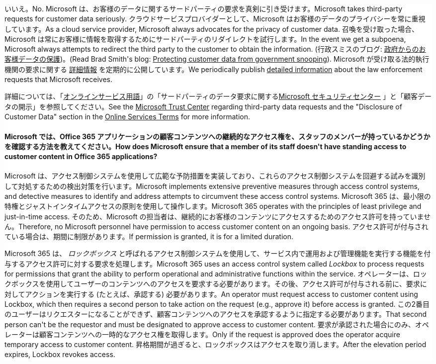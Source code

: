 <span data-ttu-id="e7b3c-271">いいえ。</span><span class="sxs-lookup"><span data-stu-id="e7b3c-271">No.</span></span> <span data-ttu-id="e7b3c-272">Microsoft は、お客様のデータに関するサードパーティの要求を真剣に引き受けます。</span><span class="sxs-lookup"><span data-stu-id="e7b3c-272">Microsoft takes third-party requests for customer data seriously.</span></span> <span data-ttu-id="e7b3c-273">クラウドサービスプロバイダーとして、Microsoft はお客様のデータのプライバシーを常に重視しています。</span><span class="sxs-lookup"><span data-stu-id="e7b3c-273">As a cloud service provider, Microsoft always advocates for the privacy of customer data.</span></span> <span data-ttu-id="e7b3c-274">召喚を受け取った場合、Microsoft は常にお客様に情報を取得するためにサードパーティのリダイレクトを試行します。</span><span class="sxs-lookup"><span data-stu-id="e7b3c-274">In the event we get a subpoena, Microsoft always attempts to redirect the third party to the customer to obtain the information.</span></span> <span data-ttu-id="e7b3c-275">(行政スミスのブログ: [政府からのお客様データの保護](https://blogs.microsoft.com/blog/2013/12/04/protecting-customer-data-from-government-snooping/))。</span><span class="sxs-lookup"><span data-stu-id="e7b3c-275">(Read Brad Smith's blog: [Protecting customer data from government snooping](https://blogs.microsoft.com/blog/2013/12/04/protecting-customer-data-from-government-snooping/)).</span></span> <span data-ttu-id="e7b3c-276">Microsoft が受け取る法的執行機関の要求に関する [詳細情報](https://www.microsoft.com/corporate-responsibility/lerr) を定期的に公開しています。</span><span class="sxs-lookup"><span data-stu-id="e7b3c-276">We periodically publish [detailed information](https://www.microsoft.com/corporate-responsibility/lerr) about the law enforcement requests that Microsoft receives.</span></span>

<span data-ttu-id="e7b3c-277">詳細については、「[オンラインサービス用語](https://www.microsoft.com/Licensing/product-licensing/products.aspx)」の「サードパーティのデータ要求に関する[Microsoft セキュリティセンター](https://www.microsoft.com/trustcenter/default.aspx) 」と「顧客データの開示」を参照してください。</span><span class="sxs-lookup"><span data-stu-id="e7b3c-277">See the [Microsoft Trust Center](https://www.microsoft.com/trustcenter/default.aspx) regarding third-party data requests and the "Disclosure of Customer Data" section in the [Online Services Terms](https://www.microsoft.com/Licensing/product-licensing/products.aspx) for more information.</span></span>

#### <a name="how-does-microsoft-ensure-that-a-member-of-its-staff-doesnt-have-standing-access-to-customer-content-in-office-365-applications"></a><span data-ttu-id="e7b3c-278">Microsoft では、Office 365 アプリケーションの顧客コンテンツへの継続的なアクセス権を、スタッフのメンバーが持っているかどうかを確認する方法を教えてください。</span><span class="sxs-lookup"><span data-stu-id="e7b3c-278">How does Microsoft ensure that a member of its staff doesn't have standing access to customer content in Office 365 applications?</span></span>

<span data-ttu-id="e7b3c-279">Microsoft は、アクセス制御システムを使用して広範な予防措置を実装しており、これらのアクセス制御システムを回避する試みを識別して対処するための検出対策を行います。</span><span class="sxs-lookup"><span data-stu-id="e7b3c-279">Microsoft implements extensive preventive measures through access control systems, and detective measures to identify and address attempts to circumvent these access control systems.</span></span> <span data-ttu-id="e7b3c-280">Microsoft 365 は、最小限の特権とジャストインタイムアクセスの原則を使用して操作します。</span><span class="sxs-lookup"><span data-stu-id="e7b3c-280">Microsoft 365 operates with the principles of least privilege and just-in-time access.</span></span> <span data-ttu-id="e7b3c-281">そのため、Microsoft の担当者は、継続的にお客様のコンテンツにアクセスするためのアクセス許可を持っていません。</span><span class="sxs-lookup"><span data-stu-id="e7b3c-281">Therefore, no Microsoft personnel have permission to access customer content on an ongoing basis.</span></span> <span data-ttu-id="e7b3c-282">アクセス許可が付与されている場合は、期間に制限があります。</span><span class="sxs-lookup"><span data-stu-id="e7b3c-282">If permission is granted, it is for a limited duration.</span></span> 

<span data-ttu-id="e7b3c-283">Microsoft 365 は、 *ロックボックス* と呼ばれるアクセス制御システムを使用して、サービス内で運用および管理機能を実行する機能を付与するアクセス許可に対する要求を処理します。</span><span class="sxs-lookup"><span data-stu-id="e7b3c-283">Microsoft 365 uses an access control system called *Lockbox* to process requests for permissions that grant the ability to perform operational and administrative functions within the service.</span></span> <span data-ttu-id="e7b3c-284">オペレーターは、ロックボックスを使用してユーザーのコンテンツへのアクセスを要求する必要があります。その後、アクセス許可が付与される前に、要求に対してアクションを実行する (たとえば、承認する) 必要があります。</span><span class="sxs-lookup"><span data-stu-id="e7b3c-284">An operator must request access to customer content using Lockbox, which then requires a second person to take action on the request (e.g., approve it) before access is granted.</span></span> <span data-ttu-id="e7b3c-285">この2番目のユーザーはリクエスターになることができず、顧客コンテンツへのアクセスを承認するように指定する必要があります。</span><span class="sxs-lookup"><span data-stu-id="e7b3c-285">That second person can't be the requestor and must be designated to approve access to customer content.</span></span> <span data-ttu-id="e7b3c-286">要求が承認された場合にのみ、オペレーターは顧客コンテンツへの一時的なアクセス権を取得します。</span><span class="sxs-lookup"><span data-stu-id="e7b3c-286">Only if the request is approved does the operator acquire temporary access to customer content.</span></span> <span data-ttu-id="e7b3c-287">昇格期間が過ぎると、ロックボックスはアクセスを取り消します。</span><span class="sxs-lookup"><span data-stu-id="e7b3c-287">After the elevation period expires, Lockbox revokes access.</span></span>
